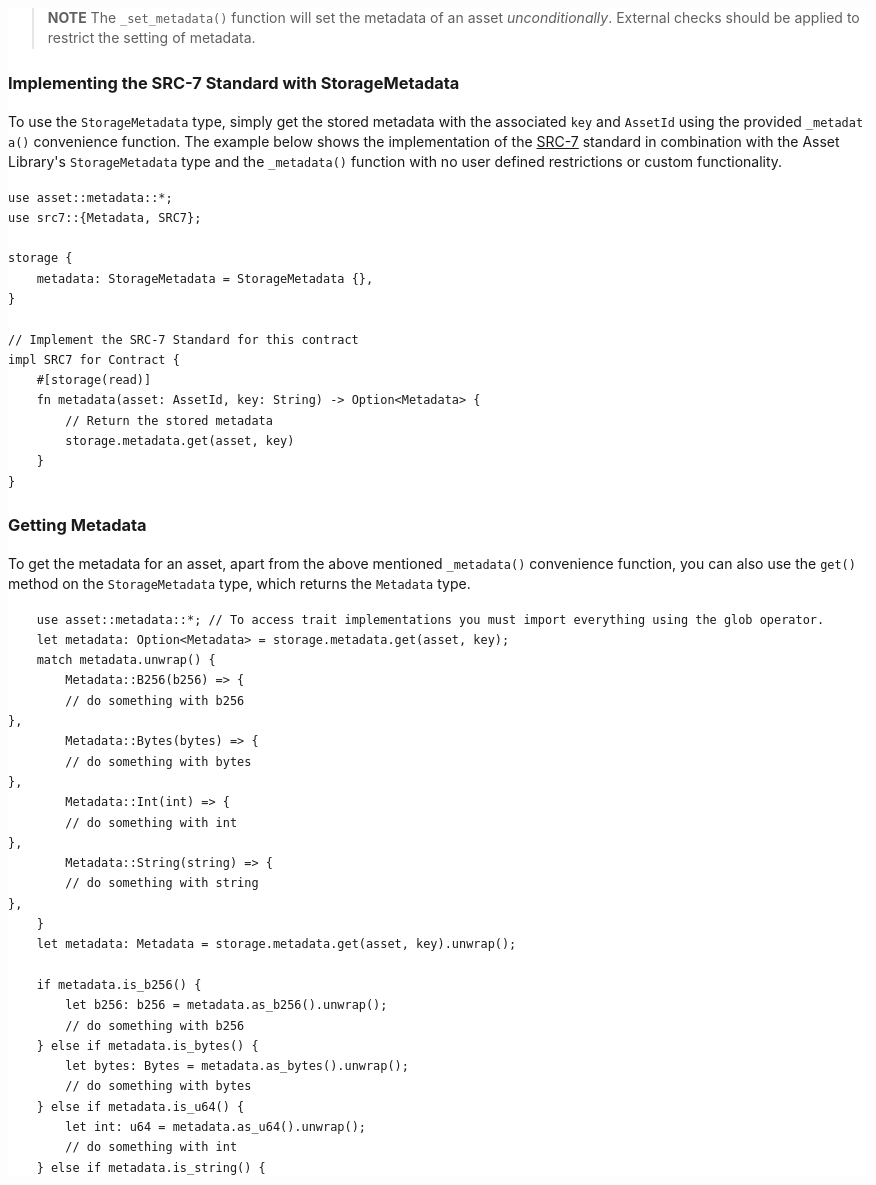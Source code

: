 > **NOTE** The `_set_metadata()` function will set the metadata of an asset *unconditionally*. External checks should be applied to restrict the setting of metadata.

### Implementing the SRC-7 Standard with StorageMetadata

To use the `StorageMetadata` type, simply get the stored metadata with the associated `key` and `AssetId` using the provided `_metadata()` convenience function. The example below shows the implementation of the [SRC-7](https://docs.fuel.network/docs/sway-standards/src-7-asset-metadata/) standard in combination with the Asset Library's `StorageMetadata` type and the `_metadata()` function with no user defined restrictions or custom functionality.

```sway
use asset::metadata::*;
use src7::{Metadata, SRC7};

storage {
    metadata: StorageMetadata = StorageMetadata {},
}

// Implement the SRC-7 Standard for this contract
impl SRC7 for Contract {
    #[storage(read)]
    fn metadata(asset: AssetId, key: String) -> Option<Metadata> {
        // Return the stored metadata
        storage.metadata.get(asset, key)
    }
}
```

### Getting Metadata

To get the metadata for an asset, apart from the above mentioned `_metadata()` convenience function, you can also use the `get()` method on the `StorageMetadata` type, which returns the `Metadata` type.

```sway
    use asset::metadata::*; // To access trait implementations you must import everything using the glob operator.
    let metadata: Option<Metadata> = storage.metadata.get(asset, key);
    match metadata.unwrap() {
        Metadata::B256(b256) => {
        // do something with b256
},
        Metadata::Bytes(bytes) => {
        // do something with bytes
},
        Metadata::Int(int) => {
        // do something with int
},
        Metadata::String(string) => {
        // do something with string
},
    }
    let metadata: Metadata = storage.metadata.get(asset, key).unwrap();

    if metadata.is_b256() {
        let b256: b256 = metadata.as_b256().unwrap();
        // do something with b256
    } else if metadata.is_bytes() {
        let bytes: Bytes = metadata.as_bytes().unwrap();
        // do something with bytes
    } else if metadata.is_u64() {
        let int: u64 = metadata.as_u64().unwrap();
        // do something with int
    } else if metadata.is_string() {
```